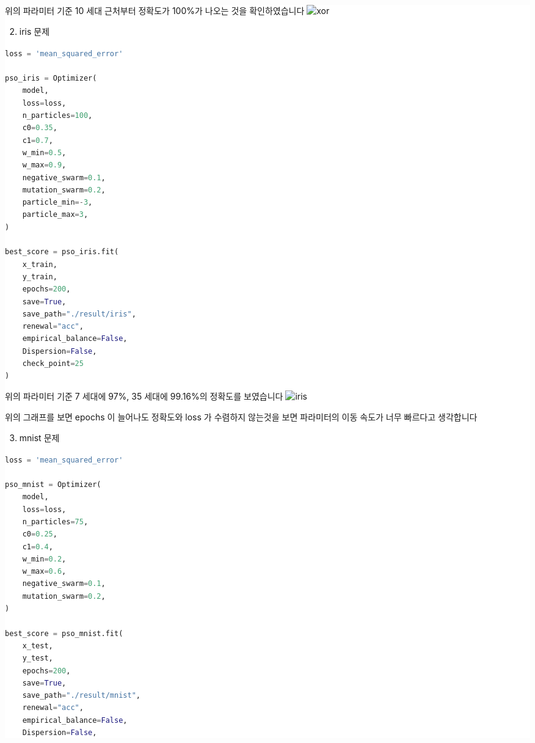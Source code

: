 위의 파라미터 기준 10 세대 근처부터 정확도가 100%가 나오는 것을 확인하였습니다
![xor](./history_plt/xor_2_10.png)

2. iris 문제

```python
loss = 'mean_squared_error'

pso_iris = Optimizer(
    model,
    loss=loss,
    n_particles=100,
    c0=0.35,
    c1=0.7,
    w_min=0.5,
    w_max=0.9,
    negative_swarm=0.1,
    mutation_swarm=0.2,
    particle_min=-3,
    particle_max=3,
)

best_score = pso_iris.fit(
    x_train,
    y_train,
    epochs=200,
    save=True,
    save_path="./result/iris",
    renewal="acc",
    empirical_balance=False,
    Dispersion=False,
    check_point=25
)
```

위의 파라미터 기준 7 세대에 97%, 35 세대에 99.16%의 정확도를 보였습니다
![iris](./history_plt/iris_99.17.png)

위의 그래프를 보면 epochs 이 늘어나도 정확도와 loss 가 수렴하지 않는것을 보면 파라미터의 이동 속도가 너무 빠르다고 생각합니다

3. mnist 문제

```python
loss = 'mean_squared_error'

pso_mnist = Optimizer(
    model,
    loss=loss,
    n_particles=75,
    c0=0.25,
    c1=0.4,
    w_min=0.2,
    w_max=0.6,
    negative_swarm=0.1,
    mutation_swarm=0.2,
)

best_score = pso_mnist.fit(
    x_test,
    y_test,
    epochs=200,
    save=True,
    save_path="./result/mnist",
    renewal="acc",
    empirical_balance=False,
    Dispersion=False,
```